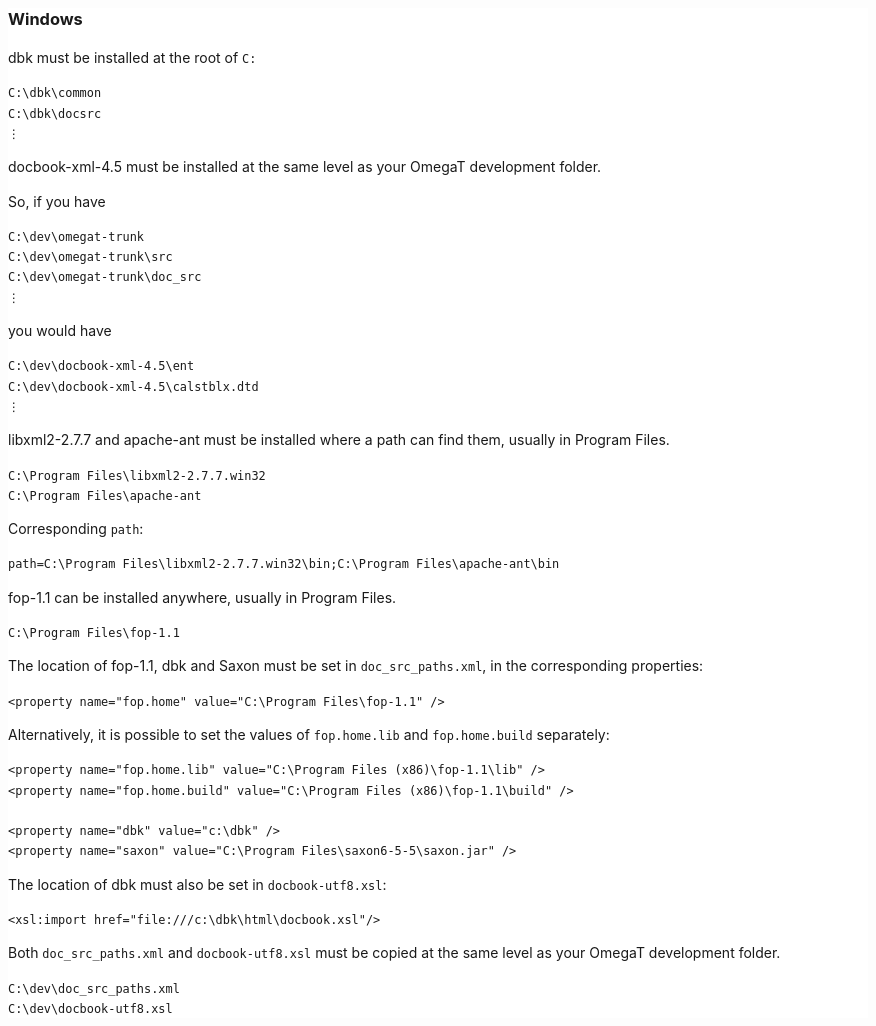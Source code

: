 ### Windows

dbk must be installed at the root of `C:`

    C:\dbk\common
    C:\dbk\docsrc
    ⋮

docbook-xml-4.5 must be installed at the same level as your OmegaT development
folder.

So, if you have

    C:\dev\omegat-trunk
    C:\dev\omegat-trunk\src
    C:\dev\omegat-trunk\doc_src
    ⋮

you would have

    C:\dev\docbook-xml-4.5\ent
    C:\dev\docbook-xml-4.5\calstblx.dtd
    ⋮

libxml2-2.7.7 and apache-ant must be installed where a path can find them,
usually in Program Files.

    C:\Program Files\libxml2-2.7.7.win32
    C:\Program Files\apache-ant

Corresponding `path`:

    path=C:\Program Files\libxml2-2.7.7.win32\bin;C:\Program Files\apache-ant\bin

fop-1.1 can be installed anywhere, usually in Program Files.

    C:\Program Files\fop-1.1

The location of fop-1.1, dbk and Saxon must be set in `doc_src_paths.xml`,
in the corresponding properties:

    <property name="fop.home" value="C:\Program Files\fop-1.1" />

Alternatively, it is possible to set the values of `fop.home.lib` and
`fop.home.build` separately:

    <property name="fop.home.lib" value="C:\Program Files (x86)\fop-1.1\lib" />
    <property name="fop.home.build" value="C:\Program Files (x86)\fop-1.1\build" />

    <property name="dbk" value="c:\dbk" />
    <property name="saxon" value="C:\Program Files\saxon6-5-5\saxon.jar" />

The location of dbk must also be set in `docbook-utf8.xsl`:

    <xsl:import href="file:///c:\dbk\html\docbook.xsl"/>

Both `doc_src_paths.xml` and `docbook-utf8.xsl` must be copied at the same level
as your OmegaT development folder.

    C:\dev\doc_src_paths.xml
    C:\dev\docbook-utf8.xsl
